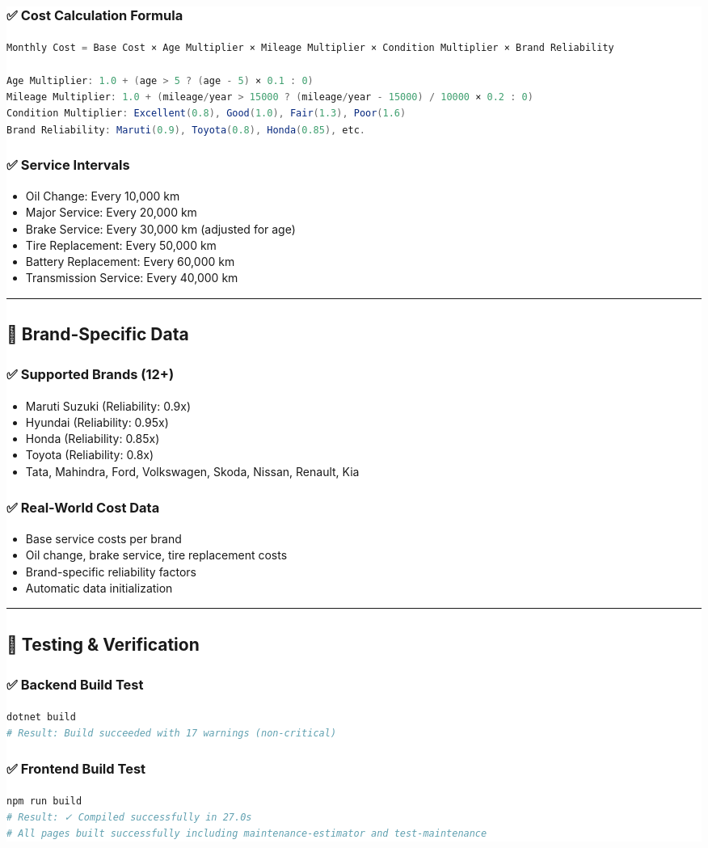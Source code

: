 ### ✅ **Cost Calculation Formula**
```csharp
Monthly Cost = Base Cost × Age Multiplier × Mileage Multiplier × Condition Multiplier × Brand Reliability

Age Multiplier: 1.0 + (age > 5 ? (age - 5) × 0.1 : 0)
Mileage Multiplier: 1.0 + (mileage/year > 15000 ? (mileage/year - 15000) / 10000 × 0.2 : 0)
Condition Multiplier: Excellent(0.8), Good(1.0), Fair(1.3), Poor(1.6)
Brand Reliability: Maruti(0.9), Toyota(0.8), Honda(0.85), etc.
```

### ✅ **Service Intervals**
- Oil Change: Every 10,000 km
- Major Service: Every 20,000 km
- Brake Service: Every 30,000 km (adjusted for age)
- Tire Replacement: Every 50,000 km
- Battery Replacement: Every 60,000 km
- Transmission Service: Every 40,000 km

---

## 🚗 **Brand-Specific Data**

### ✅ **Supported Brands (12+)**
- Maruti Suzuki (Reliability: 0.9x)
- Hyundai (Reliability: 0.95x)
- Honda (Reliability: 0.85x)
- Toyota (Reliability: 0.8x)
- Tata, Mahindra, Ford, Volkswagen, Skoda, Nissan, Renault, Kia

### ✅ **Real-World Cost Data**
- Base service costs per brand
- Oil change, brake service, tire replacement costs
- Brand-specific reliability factors
- Automatic data initialization

---

## 🧪 **Testing & Verification**

### ✅ **Backend Build Test**
```bash
dotnet build
# Result: Build succeeded with 17 warnings (non-critical)
```

### ✅ **Frontend Build Test**
```bash
npm run build
# Result: ✓ Compiled successfully in 27.0s
# All pages built successfully including maintenance-estimator and test-maintenance
```
